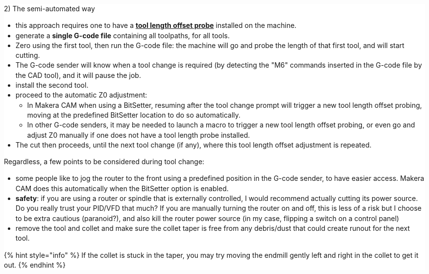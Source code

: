 2\) The semi-automated way

* this approach requires one to have a [**tool length offset probe**](upgrading-the-machine.md#tool-length-offset-probe) installed on the machine.
* generate a **single G-code file** containing all toolpaths, for all tools.
* Zero using the first tool, then run the G-code file: the machine will go and probe the length of that first tool, and will start cutting.
* The G-code sender will know when a tool change is required \(by detecting the "M6" commands inserted in the G-code file by the CAD tool\), and it will pause the job. 
* install the second tool.
* proceed to the automatic Z0 adjustment:
  * In Makera CAM when using a BitSetter, resuming after the tool change prompt will trigger a new tool length offset probing, moving at the predefined BitSetter location to do so automatically.
  * In other G-code senders, it may be needed to launch a macro to trigger a new tool length offset probing, or even go and adjust Z0 manually if one does not have a tool length probe installed.
* The cut then proceeds, until the next tool change \(if any\), where this tool length offset adjustment is repeated.

Regardless, a few points to be considered during tool change:

* some people like to jog the router to the front using a predefined position in the G-code sender, to have easier access. Makera CAM does this automatically when the BitSetter option is enabled.
* **safety**: if you are using a router or spindle that is externally controlled, I would recommend actually cutting its power source. Do you really trust your PID/VFD that much? If you are manually turning the router on and off, this is less of a risk but I choose to be extra cautious \(paranoid?\), and also kill the router power source \(in my case, flipping a switch on a control panel\) 
* remove the tool and collet and make sure the collet taper is free from any debris/dust that could create runout for the next tool.

{% hint style="info" %}
If the collet is stuck in the taper, you may try moving the endmill gently left and right in the collet to get it out.
{% endhint %}



